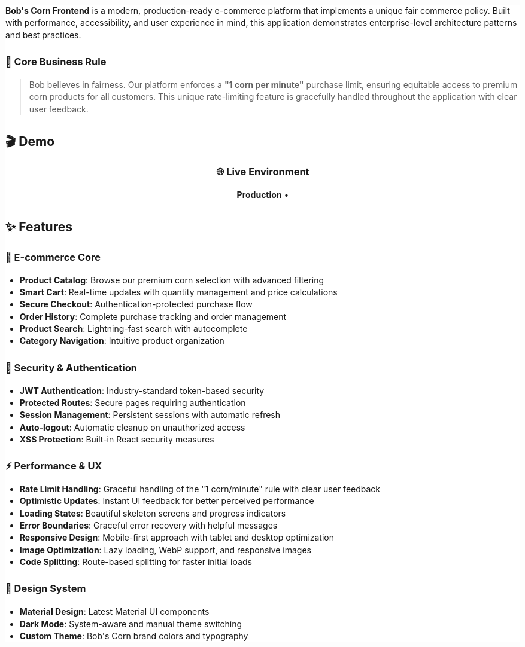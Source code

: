 **Bob's Corn Frontend** is a modern, production-ready e-commerce platform that implements a unique fair commerce policy. Built with performance, accessibility, and user experience in mind, this application demonstrates enterprise-level architecture patterns and best practices.

### 🎯 Core Business Rule

> Bob believes in fairness. Our platform enforces a **"1 corn per minute"** purchase limit, ensuring equitable access to premium corn products for all customers. This unique rate-limiting feature is gracefully handled throughout the application with clear user feedback.

## 🎬 Demo

<div align="center">
  <h3>🌐 Live Environment</h3>
  <p>
    <a href="https://bobscorn.isalab.me"><strong>Production</strong></a> •
  </p>
</div>

## ✨ Features

### 🛒 E-commerce Core
- **Product Catalog**: Browse our premium corn selection with advanced filtering
- **Smart Cart**: Real-time updates with quantity management and price calculations
- **Secure Checkout**: Authentication-protected purchase flow
- **Order History**: Complete purchase tracking and order management
- **Product Search**: Lightning-fast search with autocomplete
- **Category Navigation**: Intuitive product organization

### 🔐 Security & Authentication
- **JWT Authentication**: Industry-standard token-based security
- **Protected Routes**: Secure pages requiring authentication
- **Session Management**: Persistent sessions with automatic refresh
- **Auto-logout**: Automatic cleanup on unauthorized access
- **XSS Protection**: Built-in React security measures

### ⚡ Performance & UX
- **Rate Limit Handling**: Graceful handling of the "1 corn/minute" rule with clear user feedback
- **Optimistic Updates**: Instant UI feedback for better perceived performance
- **Loading States**: Beautiful skeleton screens and progress indicators
- **Error Boundaries**: Graceful error recovery with helpful messages
- **Responsive Design**: Mobile-first approach with tablet and desktop optimization
- **Image Optimization**: Lazy loading, WebP support, and responsive images
- **Code Splitting**: Route-based splitting for faster initial loads

### 🎨 Design System
- **Material Design**: Latest Material UI components
- **Dark Mode**: System-aware and manual theme switching
- **Custom Theme**: Bob's Corn brand colors and typography
